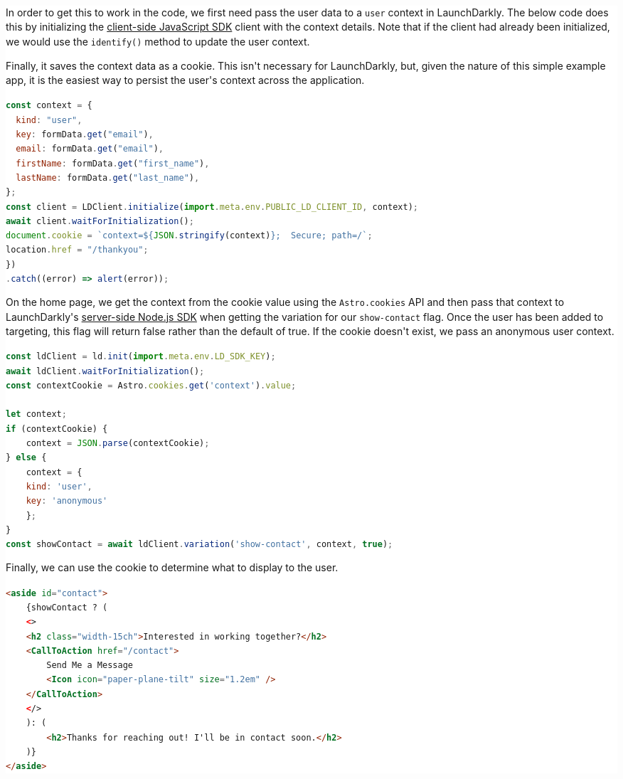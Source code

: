 In order to get this to work in the code, we first need pass the user data to a `user` context in LaunchDarkly. The below code does this by initializing the [client-side JavaScript SDK](https://docs.launchdarkly.com/sdk/client-side/javascript) client with the context details. Note that if the client had already been initialized, we would use the `identify()` method to update the user context.

Finally, it saves the context data as a cookie. This isn't necessary for LaunchDarkly, but, given the nature of this simple example app, it is the easiest way to persist the user's context across the application.

```javascript
const context = {
  kind: "user",
  key: formData.get("email"),
  email: formData.get("email"),
  firstName: formData.get("first_name"),
  lastName: formData.get("last_name"),
};
const client = LDClient.initialize(import.meta.env.PUBLIC_LD_CLIENT_ID, context);
await client.waitForInitialization();
document.cookie = `context=${JSON.stringify(context)};  Secure; path=/`;
location.href = "/thankyou";
})
.catch((error) => alert(error));
```

On the home page, we get the context from the cookie value using the `Astro.cookies` API and then pass that context to LaunchDarkly's [server-side Node.js SDK](https://docs.launchdarkly.com/sdk/server-side/node-js) when getting the variation for our `show-contact` flag. Once the user has been added to targeting, this flag will return false rather than the default of true. If the cookie doesn't exist, we pass an anonymous user context.

```javascript
const ldClient = ld.init(import.meta.env.LD_SDK_KEY);
await ldClient.waitForInitialization();
const contextCookie = Astro.cookies.get('context').value;

let context;
if (contextCookie) {
	context = JSON.parse(contextCookie);
} else {
	context = {
	kind: 'user',
	key: 'anonymous'
	};
}
const showContact = await ldClient.variation('show-contact', context, true);
```

Finally, we can use the cookie to determine what to display to the user.

```html
<aside id="contact">
	{showContact ? (
	<>
	<h2 class="width-15ch">Interested in working together?</h2>
	<CallToAction href="/contact">
		Send Me a Message
		<Icon icon="paper-plane-tilt" size="1.2em" />
	</CallToAction>
	</>
	): (
		<h2>Thanks for reaching out! I'll be in contact soon.</h2>
	)}
</aside>
```
